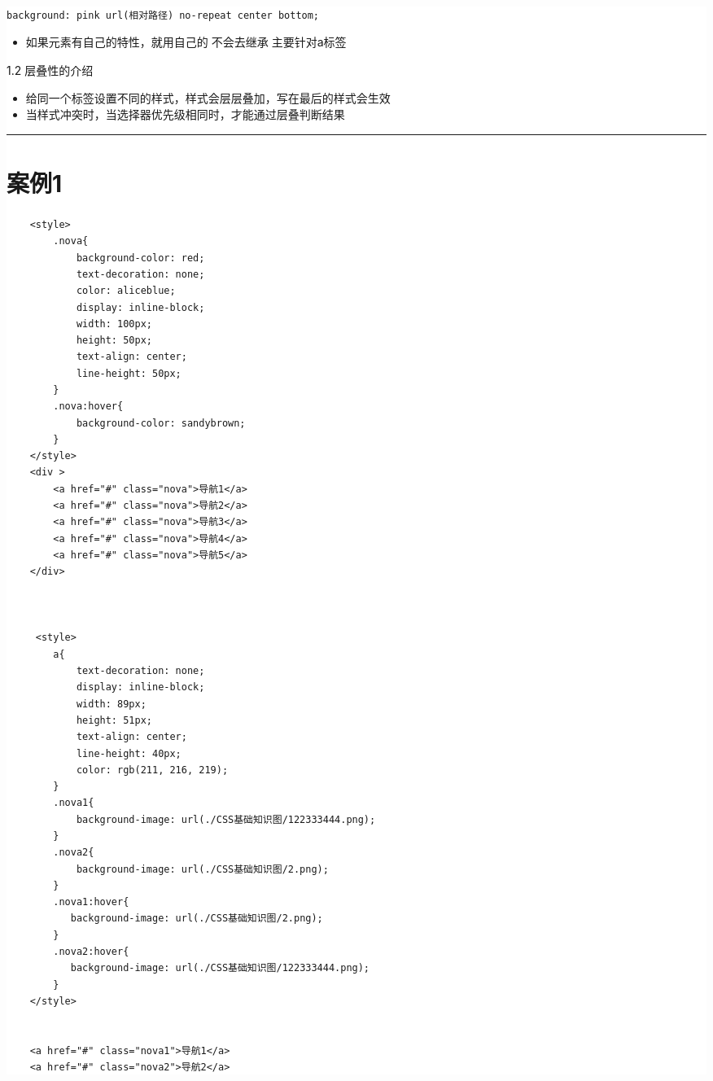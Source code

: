 ``` background: pink url(相对路径) no-repeat center bottom; ```
+ 如果元素有自己的特性，就用自己的 不会去继承 主要针对a标签

1.2 层叠性的介绍
+ 给同一个标签设置不同的样式，样式会层层叠加，写在最后的样式会生效
+ 当样式冲突时，当选择器优先级相同时，才能通过层叠判断结果
***
# 案例1
```
    <style>
        .nova{
            background-color: red;
            text-decoration: none;
            color: aliceblue;
            display: inline-block;
            width: 100px;
            height: 50px;
            text-align: center;
            line-height: 50px;
        }
        .nova:hover{
            background-color: sandybrown;
        }
    </style>
    <div >
        <a href="#" class="nova">导航1</a>
        <a href="#" class="nova">导航2</a>
        <a href="#" class="nova">导航3</a>
        <a href="#" class="nova">导航4</a>
        <a href="#" class="nova">导航5</a>
    </div>
    


     <style>
        a{
            text-decoration: none;
            display: inline-block;
            width: 89px;
            height: 51px;
            text-align: center;
            line-height: 40px;
            color: rgb(211, 216, 219);
        }
        .nova1{
            background-image: url(./CSS基础知识图/122333444.png);
        }
        .nova2{
            background-image: url(./CSS基础知识图/2.png);
        }
        .nova1:hover{
           background-image: url(./CSS基础知识图/2.png);
        }
        .nova2:hover{
           background-image: url(./CSS基础知识图/122333444.png);
        }
    </style>


    <a href="#" class="nova1">导航1</a>
    <a href="#" class="nova2">导航2</a>
